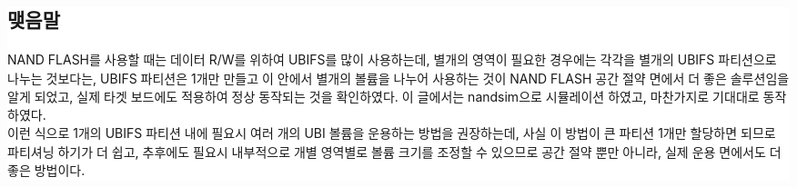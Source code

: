 ## 맺음말
NAND FLASH를 사용할 때는 데이터 R/W를 위하여 UBIFS를 많이 사용하는데, 별개의 영역이 필요한 경우에는 각각을 별개의 UBIFS 파티션으로 나누는 것보다는, UBIFS 파티션은 1개만 만들고 이 안에서 별개의 볼륨을 나누어 사용하는 것이 NAND FLASH 공간 절약 면에서 더 좋은 솔루션임을 알게 되었고, 실제 타겟 보드에도 적용하여 정상 동작되는 것을 확인하였다. 이 글에서는 nandsim으로 시뮬레이션 하였고, 마찬가지로 기대대로 동작하였다.  
이런 식으로 1개의 UBIFS 파티션 내에 필요시 여러 개의 UBI 볼륨을 운용하는 방법을 권장하는데, 사실 이 방법이 큰 파티션 1개만 할당하면 되므로 파티셔닝 하기가 더 쉽고, 추후에도 필요시 내부적으로 개별 영역별로 볼륨 크기를 조정할 수 있으므로 공간 절약 뿐만 아니라, 실제 운용 면에서도 더 좋은 방법이다.
